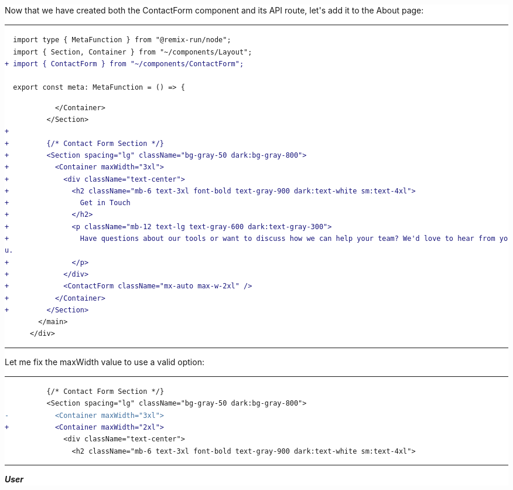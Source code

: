 
Now that we have created both the ContactForm component and its API route, let's add it to the About page:

---

```diff
  import type { MetaFunction } from "@remix-run/node";
  import { Section, Container } from "~/components/Layout";
+ import { ContactForm } from "~/components/ContactForm";
  
  export const meta: MetaFunction = () => {
```

```diff
            </Container>
          </Section>
+ 
+         {/* Contact Form Section */}
+         <Section spacing="lg" className="bg-gray-50 dark:bg-gray-800">
+           <Container maxWidth="3xl">
+             <div className="text-center">
+               <h2 className="mb-6 text-3xl font-bold text-gray-900 dark:text-white sm:text-4xl">
+                 Get in Touch
+               </h2>
+               <p className="mb-12 text-lg text-gray-600 dark:text-gray-300">
+                 Have questions about our tools or want to discuss how we can help your team? We'd love to hear from you.
+               </p>
+             </div>
+             <ContactForm className="mx-auto max-w-2xl" />
+           </Container>
+         </Section>
        </main>
      </div>
```

---

Let me fix the maxWidth value to use a valid option:

---

```diff
          {/* Contact Form Section */}
          <Section spacing="lg" className="bg-gray-50 dark:bg-gray-800">
-           <Container maxWidth="3xl">
+           <Container maxWidth="2xl">
              <div className="text-center">
                <h2 className="mb-6 text-3xl font-bold text-gray-900 dark:text-white sm:text-4xl">
```

---

_**User**_

